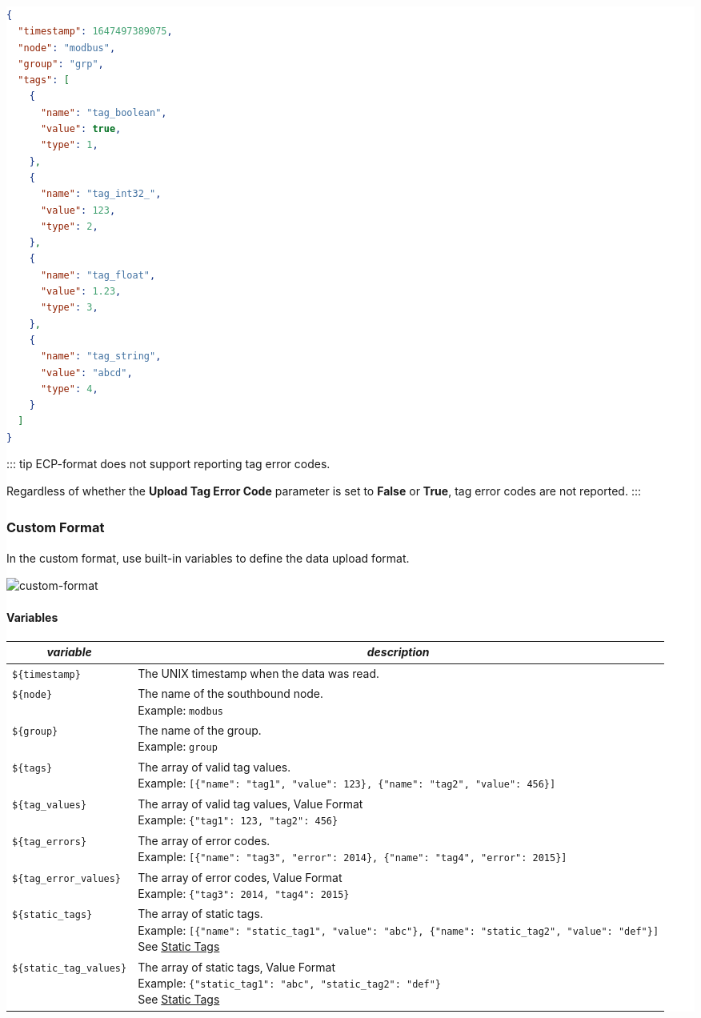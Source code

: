 ```json
{
  "timestamp": 1647497389075,
  "node": "modbus",
  "group": "grp",
  "tags": [
    {
      "name": "tag_boolean",
      "value": true,
      "type": 1,
    },
    {
      "name": "tag_int32_",
      "value": 123,
      "type": 2,
    },
    {
      "name": "tag_float",
      "value": 1.23,
      "type": 3,
    },
    {
      "name": "tag_string",
      "value": "abcd",
      "type": 4,
    }
  ]
}
```

::: tip
ECP-format does not support reporting tag error codes.

Regardless of whether the **Upload Tag Error Code** parameter is set to **False** or **True**, tag error codes are not reported.
:::

### Custom Format

In the custom format, use built-in variables to define the data upload format.

![custom-format](./assets/custom-format-en.png)

#### Variables

| *variable* | *description* |
| ------------------ | ---------------------- | 
| `${timestamp}` | The UNIX timestamp when the data was read. |
| `${node}` | The name of the southbound node. <br> Example: `modbus` |
| `${group}` | The name of the group. <br> Example: `group` |
| `${tags}` | The array of valid tag values. <br> Example: `[{"name": "tag1", "value": 123}, {"name": "tag2", "value": 456}]` |
| `${tag_values}` | The array of valid tag values, Value Format <br> Example: `{"tag1": 123, "tag2": 456}` |
| `${tag_errors}` | The array of error codes. <br> Example: `[{"name": "tag3", "error": 2014}, {"name": "tag4", "error": 2015}]` |
| `${tag_error_values}` | The array of error codes, Value Format <br> Example: `{"tag3": 2014, "tag4": 2015}`   |
| `${static_tags}` | The array of static tags. <br> Example: `[{"name": "static_tag1", "value": "abc"}, {"name": "static_tag2", "value": "def"}]` <br> See [Static Tags](#static-tags) |
| `${static_tag_values}` | The array of static tags, Value Format <br> Example: `{"static_tag1": "abc", "static_tag2": "def"}` <br> See [Static Tags](#static-tags) |
